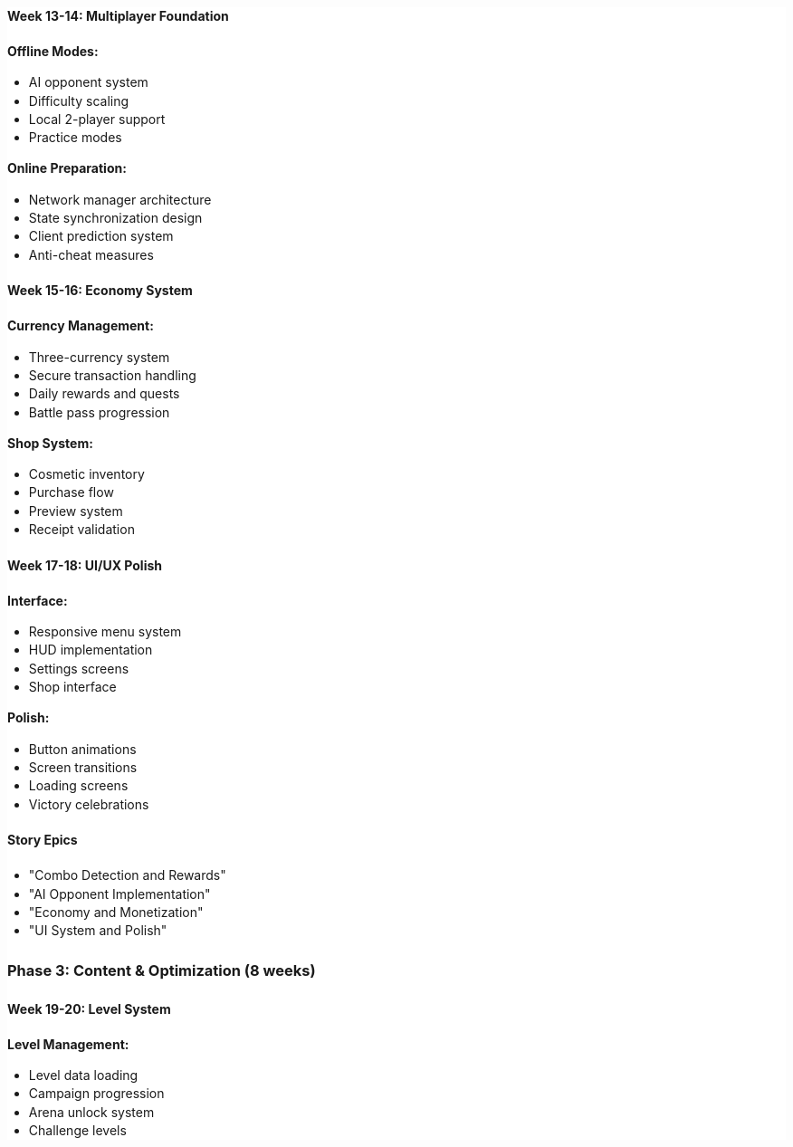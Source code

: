 #### Week 13-14: Multiplayer Foundation
**Offline Modes:**
- AI opponent system
- Difficulty scaling
- Local 2-player support
- Practice modes

**Online Preparation:**
- Network manager architecture
- State synchronization design
- Client prediction system
- Anti-cheat measures

#### Week 15-16: Economy System
**Currency Management:**
- Three-currency system
- Secure transaction handling
- Daily rewards and quests
- Battle pass progression

**Shop System:**
- Cosmetic inventory
- Purchase flow
- Preview system
- Receipt validation

#### Week 17-18: UI/UX Polish
**Interface:**
- Responsive menu system
- HUD implementation
- Settings screens
- Shop interface

**Polish:**
- Button animations
- Screen transitions
- Loading screens
- Victory celebrations

#### Story Epics
- "Combo Detection and Rewards"
- "AI Opponent Implementation"
- "Economy and Monetization"
- "UI System and Polish"

### Phase 3: Content & Optimization (8 weeks)

#### Week 19-20: Level System
**Level Management:**
- Level data loading
- Campaign progression
- Arena unlock system
- Challenge levels
